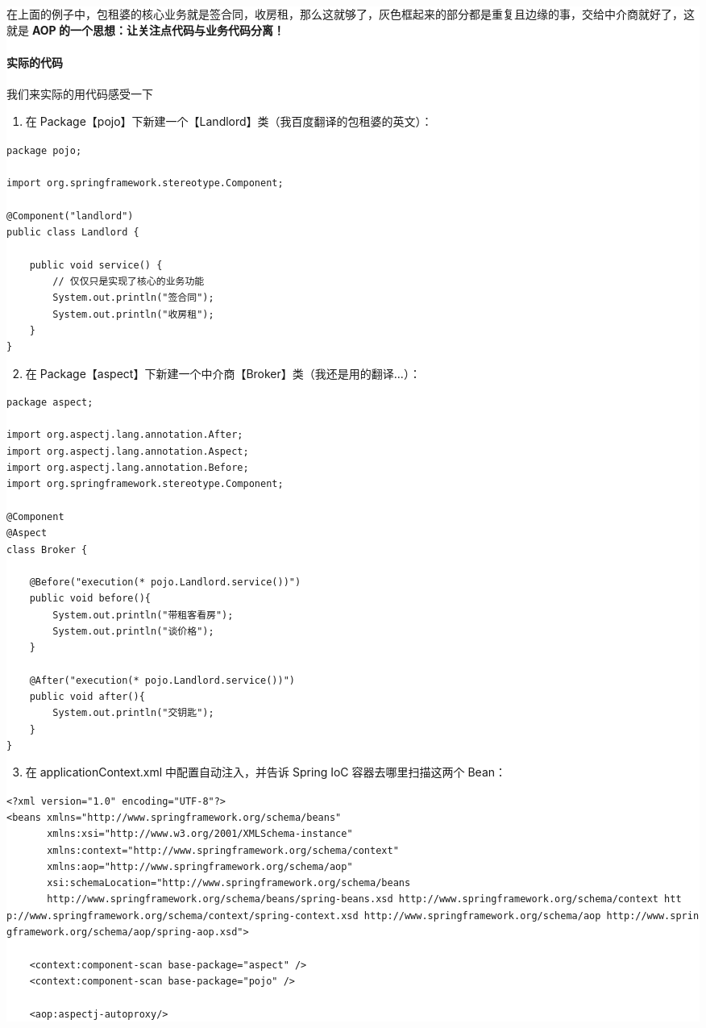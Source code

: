 在上面的例子中，包租婆的核心业务就是签合同，收房租，那么这就够了，灰色框起来的部分都是重复且边缘的事，交给中介商就好了，这就是 **AOP 的一个思想：让关注点代码与业务代码分离！**

#### 实际的代码

我们来实际的用代码感受一下

1. 在 Package【pojo】下新建一个【Landlord】类（我百度翻译的包租婆的英文）：

```
package pojo;

import org.springframework.stereotype.Component;

@Component("landlord")
public class Landlord {

    public void service() {
        // 仅仅只是实现了核心的业务功能
        System.out.println("签合同");
        System.out.println("收房租");
    }
}
```

2. 在 Package【aspect】下新建一个中介商【Broker】类（我还是用的翻译...）：

```
package aspect;

import org.aspectj.lang.annotation.After;
import org.aspectj.lang.annotation.Aspect;
import org.aspectj.lang.annotation.Before;
import org.springframework.stereotype.Component;

@Component
@Aspect
class Broker {

    @Before("execution(* pojo.Landlord.service())")
    public void before(){
        System.out.println("带租客看房");
        System.out.println("谈价格");
    }

    @After("execution(* pojo.Landlord.service())")
    public void after(){
        System.out.println("交钥匙");
    }
}
```

3. 在 applicationContext.xml 中配置自动注入，并告诉 Spring IoC 容器去哪里扫描这两个 Bean：

```
<?xml version="1.0" encoding="UTF-8"?>
<beans xmlns="http://www.springframework.org/schema/beans"
       xmlns:xsi="http://www.w3.org/2001/XMLSchema-instance"
       xmlns:context="http://www.springframework.org/schema/context"
       xmlns:aop="http://www.springframework.org/schema/aop"
       xsi:schemaLocation="http://www.springframework.org/schema/beans
       http://www.springframework.org/schema/beans/spring-beans.xsd http://www.springframework.org/schema/context http://www.springframework.org/schema/context/spring-context.xsd http://www.springframework.org/schema/aop http://www.springframework.org/schema/aop/spring-aop.xsd">

    <context:component-scan base-package="aspect" />
    <context:component-scan base-package="pojo" />

    <aop:aspectj-autoproxy/>
```